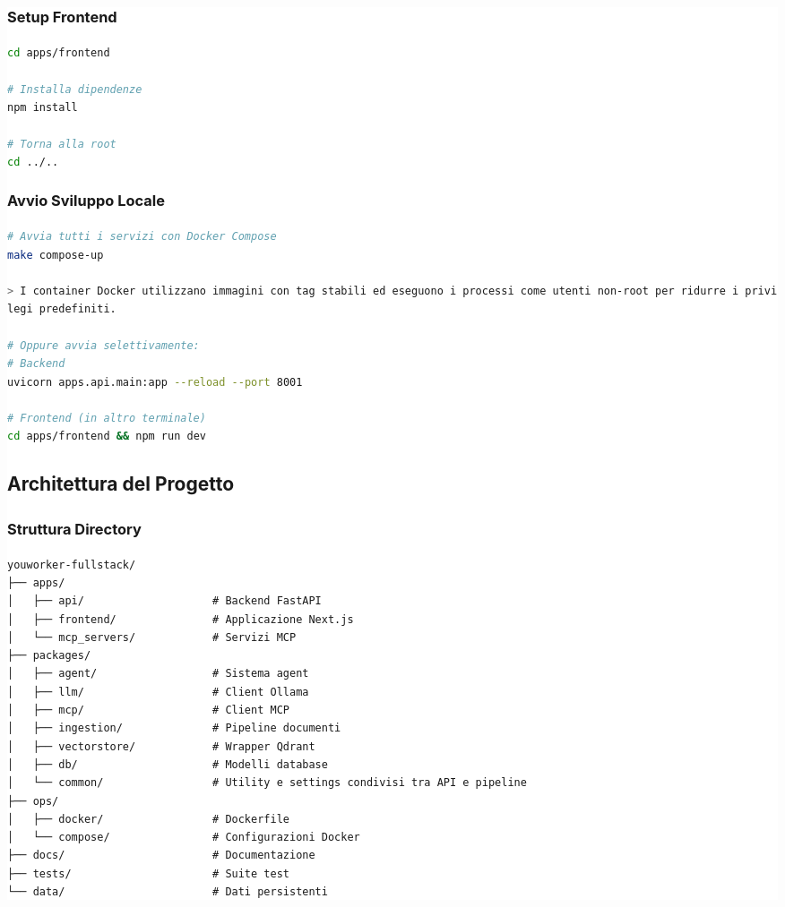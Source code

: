 ### Setup Frontend
```bash
cd apps/frontend

# Installa dipendenze
npm install

# Torna alla root
cd ../..
```

### Avvio Sviluppo Locale
```bash
# Avvia tutti i servizi con Docker Compose
make compose-up

> I container Docker utilizzano immagini con tag stabili ed eseguono i processi come utenti non-root per ridurre i privilegi predefiniti.

# Oppure avvia selettivamente:
# Backend
uvicorn apps.api.main:app --reload --port 8001

# Frontend (in altro terminale)
cd apps/frontend && npm run dev
```

## Architettura del Progetto

### Struttura Directory
```
youworker-fullstack/
├── apps/
│   ├── api/                    # Backend FastAPI
│   ├── frontend/               # Applicazione Next.js
│   └── mcp_servers/            # Servizi MCP
├── packages/
│   ├── agent/                  # Sistema agent
│   ├── llm/                    # Client Ollama
│   ├── mcp/                    # Client MCP
│   ├── ingestion/              # Pipeline documenti
│   ├── vectorstore/            # Wrapper Qdrant
│   ├── db/                     # Modelli database
│   └── common/                 # Utility e settings condivisi tra API e pipeline
├── ops/
│   ├── docker/                 # Dockerfile
│   └── compose/                # Configurazioni Docker
├── docs/                       # Documentazione
├── tests/                      # Suite test
└── data/                       # Dati persistenti
```
